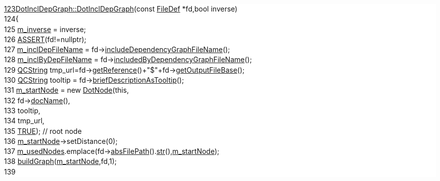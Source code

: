 <div class="doxyCodeLine"><span class="doxyLineNumber"><a href="#aa6f427f748bd461630a7656583fc729e">123</a></span><span class="doxyLineContent"><span class="doxyHighlight"><a href="#aa6f427f748bd461630a7656583fc729e">DotInclDepGraph::DotInclDepGraph</a>(</span><span class="doxyHighlightKeyword">const</span><span class="doxyHighlight"> <a href="/web-doxygen/docs/api/classes/filedef">FileDef</a> *fd,</span><span class="doxyHighlightKeywordType">bool</span><span class="doxyHighlight"> inverse)</span></span></div>
<div class="doxyCodeLine"><span class="doxyLineNumber">124</span><span class="doxyLineContent"><span class="doxyHighlight">{</span></span></div>
<div class="doxyCodeLine"><span class="doxyLineNumber">125</span><span class="doxyLineContent"><span class="doxyHighlight">  <a href="#a441c062f595f392e77c874d57faafa73">m_inverse</a> = inverse;</span></span></div>
<div class="doxyCodeLine"><span class="doxyLineNumber">126</span><span class="doxyLineContent"><span class="doxyHighlight">  <a href="/web-doxygen/docs/api/files/src/qcstring-h/#aca68c0d4ac8df0838e209fb5300f7be3">ASSERT</a>(fd!=</span><span class="doxyHighlightKeyword">nullptr</span><span class="doxyHighlight">);</span></span></div>
<div class="doxyCodeLine"><span class="doxyLineNumber">127</span><span class="doxyLineContent"><span class="doxyHighlight">  <a href="#a5b1ac9f793179e523b7c91fbf6ec7610">m_inclDepFileName</a>   = fd-&gt;<a href="/web-doxygen/docs/api/classes/filedef/#ae0cf64cd4de49e26166e60dffa2c2136">includeDependencyGraphFileName</a>();</span></span></div>
<div class="doxyCodeLine"><span class="doxyLineNumber">128</span><span class="doxyLineContent"><span class="doxyHighlight">  <a href="#af2e50c911e5a8a9522b91e6ffcc7bd58">m_inclByDepFileName</a> = fd-&gt;<a href="/web-doxygen/docs/api/classes/filedef/#a839282776181f9ae9798a4f7e04e2a42">includedByDependencyGraphFileName</a>();</span></span></div>
<div class="doxyCodeLine"><span class="doxyLineNumber">129</span><span class="doxyLineContent"><span class="doxyHighlight">  <a href="/web-doxygen/docs/api/classes/qcstring">QCString</a> tmp_url=fd-&gt;<a href="/web-doxygen/docs/api/classes/definition/#aab5f8631606d43a73f371833eb6425ee">getReference</a>()+</span><span class="doxyHighlightStringLiteral">"$"</span><span class="doxyHighlight">+fd-&gt;<a href="/web-doxygen/docs/api/classes/definition/#acabecdc6bfda2015811eed5f3436322d">getOutputFileBase</a>();</span></span></div>
<div class="doxyCodeLine"><span class="doxyLineNumber">130</span><span class="doxyLineContent"><span class="doxyHighlight">  <a href="/web-doxygen/docs/api/classes/qcstring">QCString</a> tooltip = fd-&gt;<a href="/web-doxygen/docs/api/classes/definition/#a5915353219702c6ea73cc1476bda793a">briefDescriptionAsTooltip</a>();</span></span></div>
<div class="doxyCodeLine"><span class="doxyLineNumber">131</span><span class="doxyLineContent"><span class="doxyHighlight">  <a href="#ab7e7a007c38e953df49b925d902e634e">m_startNode</a> = </span><span class="doxyHighlightKeyword">new</span><span class="doxyHighlight"> <a href="/web-doxygen/docs/api/classes/dotgraph/#aef4faee1d16e4f21bb649b73001e3261">DotNode</a>(</span><span class="doxyHighlightKeyword">this</span><span class="doxyHighlight">,</span></span></div>
<div class="doxyCodeLine"><span class="doxyLineNumber">132</span><span class="doxyLineContent"><span class="doxyHighlight">                            fd-&gt;<a href="/web-doxygen/docs/api/classes/filedef/#ad7d5e7ac753d7247cfaad5be9ea3eaec">docName</a>(),</span></span></div>
<div class="doxyCodeLine"><span class="doxyLineNumber">133</span><span class="doxyLineContent"><span class="doxyHighlight">                            tooltip,</span></span></div>
<div class="doxyCodeLine"><span class="doxyLineNumber">134</span><span class="doxyLineContent"><span class="doxyHighlight">                            tmp_url,</span></span></div>
<div class="doxyCodeLine"><span class="doxyLineNumber">135</span><span class="doxyLineContent"><span class="doxyHighlight">                            <a href="/web-doxygen/docs/api/files/src/qcstring-h/#aa8cecfc5c5c054d2875c03e77b7be15d">TRUE</a>);    </span><span class="doxyHighlightComment">// root node</span></span></div>
<div class="doxyCodeLine"><span class="doxyLineNumber">136</span><span class="doxyLineContent"><span class="doxyHighlight">  <a href="#ab7e7a007c38e953df49b925d902e634e">m_startNode</a>-&gt;setDistance(0);</span></span></div>
<div class="doxyCodeLine"><span class="doxyLineNumber">137</span><span class="doxyLineContent"><span class="doxyHighlight">  <a href="#a3bf314d8bc14e0501b11d9633ea040fb">m_usedNodes</a>.emplace(fd-&gt;<a href="/web-doxygen/docs/api/classes/filedef/#a800e157b3a9d9d68b3961528e60117d9">absFilePath</a>().<a href="/web-doxygen/docs/api/classes/qcstring/#a875e9ad762554ef12f3ed69b015bb245">str</a>(),<a href="#ab7e7a007c38e953df49b925d902e634e">m_startNode</a>);</span></span></div>
<div class="doxyCodeLine"><span class="doxyLineNumber">138</span><span class="doxyLineContent"><span class="doxyHighlight">  <a href="#ad88aa8095a13ae269eb1a17631909f06">buildGraph</a>(<a href="#ab7e7a007c38e953df49b925d902e634e">m_startNode</a>,fd,1);</span></span></div>
<div class="doxyCodeLine"><span class="doxyLineNumber">139</span></div>